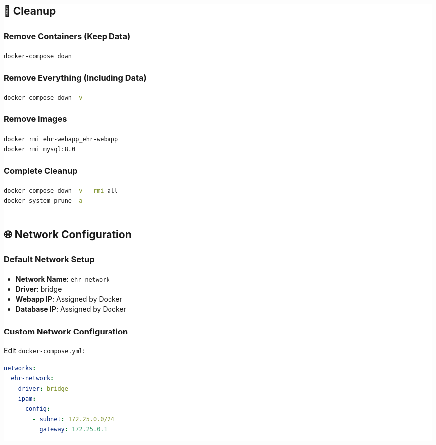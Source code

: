 
## 🧹 Cleanup

### Remove Containers (Keep Data)

```bash
docker-compose down
```

### Remove Everything (Including Data)

```bash
docker-compose down -v
```

### Remove Images

```bash
docker rmi ehr-webapp_ehr-webapp
docker rmi mysql:8.0
```

### Complete Cleanup

```bash
docker-compose down -v --rmi all
docker system prune -a
```

---

## 🌐 Network Configuration

### Default Network Setup

- **Network Name**: `ehr-network`
- **Driver**: bridge
- **Webapp IP**: Assigned by Docker
- **Database IP**: Assigned by Docker

### Custom Network Configuration

Edit `docker-compose.yml`:

```yaml
networks:
  ehr-network:
    driver: bridge
    ipam:
      config:
        - subnet: 172.25.0.0/24
          gateway: 172.25.0.1
```

---
